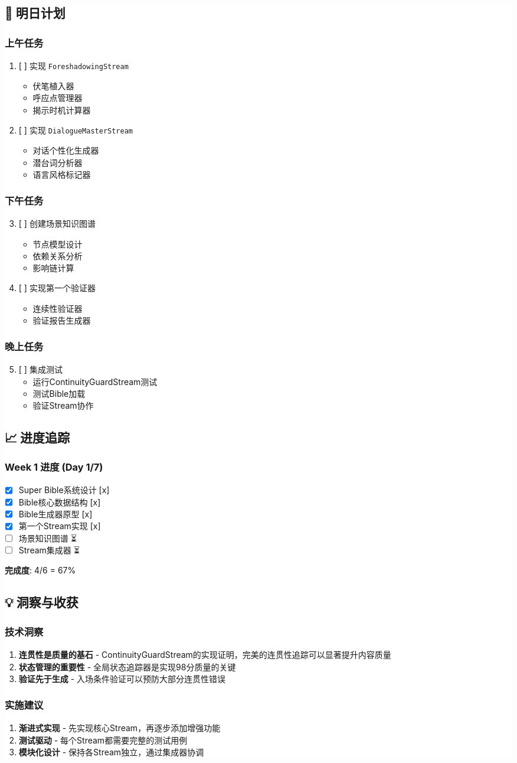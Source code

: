 ## 🚀 明日计划

### 上午任务
1. [ ] 实现 `ForeshadowingStream`
   - 伏笔植入器
   - 呼应点管理器
   - 揭示时机计算器

2. [ ] 实现 `DialogueMasterStream`
   - 对话个性化生成器
   - 潜台词分析器
   - 语言风格标记器

### 下午任务
3. [ ] 创建场景知识图谱
   - 节点模型设计
   - 依赖关系分析
   - 影响链计算

4. [ ] 实现第一个验证器
   - 连续性验证器
   - 验证报告生成器

### 晚上任务
5. [ ] 集成测试
   - 运行ContinuityGuardStream测试
   - 测试Bible加载
   - 验证Stream协作

## 📈 进度追踪

### Week 1 进度 (Day 1/7)
- [x] Super Bible系统设计 [x]
- [x] Bible核心数据结构 [x]
- [x] Bible生成器原型 [x]
- [x] 第一个Stream实现 [x]
- [ ] 场景知识图谱 ⏳
- [ ] Stream集成器 ⏳

**完成度**: 4/6 = 67%

## 💡 洞察与收获

### 技术洞察
1. **连贯性是质量的基石** - ContinuityGuardStream的实现证明，完美的连贯性追踪可以显著提升内容质量
2. **状态管理的重要性** - 全局状态追踪器是实现98分质量的关键
3. **验证先于生成** - 入场条件验证可以预防大部分连贯性错误

### 实施建议
1. **渐进式实现** - 先实现核心Stream，再逐步添加增强功能
2. **测试驱动** - 每个Stream都需要完整的测试用例
3. **模块化设计** - 保持各Stream独立，通过集成器协调
